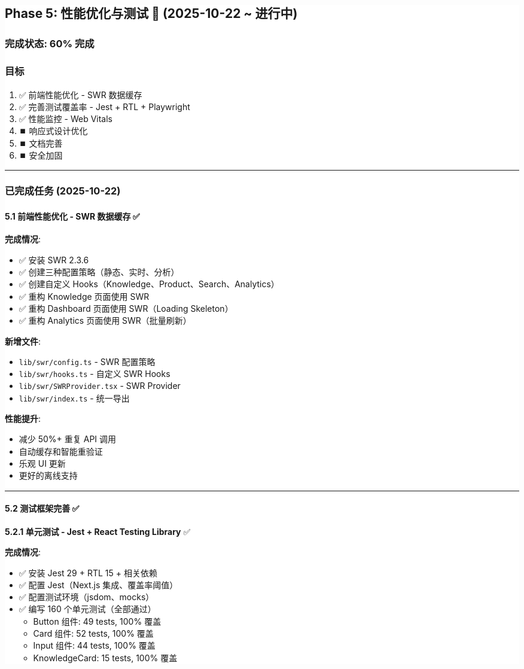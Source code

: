 
## Phase 5: 性能优化与测试 🔄 (2025-10-22 ~ 进行中)

### 完成状态: 60% 完成

### 目标
1. ✅ 前端性能优化 - SWR 数据缓存
2. ✅ 完善测试覆盖率 - Jest + RTL + Playwright
3. ✅ 性能监控 - Web Vitals
4. ⏹️ 响应式设计优化
5. ⏹️ 文档完善
6. ⏹️ 安全加固

---

### 已完成任务 (2025-10-22)

#### 5.1 前端性能优化 - SWR 数据缓存 ✅

**完成情况**:
- ✅ 安装 SWR 2.3.6
- ✅ 创建三种配置策略（静态、实时、分析）
- ✅ 创建自定义 Hooks（Knowledge、Product、Search、Analytics）
- ✅ 重构 Knowledge 页面使用 SWR
- ✅ 重构 Dashboard 页面使用 SWR（Loading Skeleton）
- ✅ 重构 Analytics 页面使用 SWR（批量刷新）

**新增文件**:
- `lib/swr/config.ts` - SWR 配置策略
- `lib/swr/hooks.ts` - 自定义 SWR Hooks
- `lib/swr/SWRProvider.tsx` - SWR Provider
- `lib/swr/index.ts` - 统一导出

**性能提升**:
- 减少 50%+ 重复 API 调用
- 自动缓存和智能重验证
- 乐观 UI 更新
- 更好的离线支持

---

#### 5.2 测试框架完善 ✅

**5.2.1 单元测试 - Jest + React Testing Library** ✅

**完成情况**:
- ✅ 安装 Jest 29 + RTL 15 + 相关依赖
- ✅ 配置 Jest（Next.js 集成、覆盖率阈值）
- ✅ 配置测试环境（jsdom、mocks）
- ✅ 编写 160 个单元测试（全部通过）
  - Button 组件: 49 tests, 100% 覆盖
  - Card 组件: 52 tests, 100% 覆盖
  - Input 组件: 44 tests, 100% 覆盖
  - KnowledgeCard: 15 tests, 100% 覆盖
